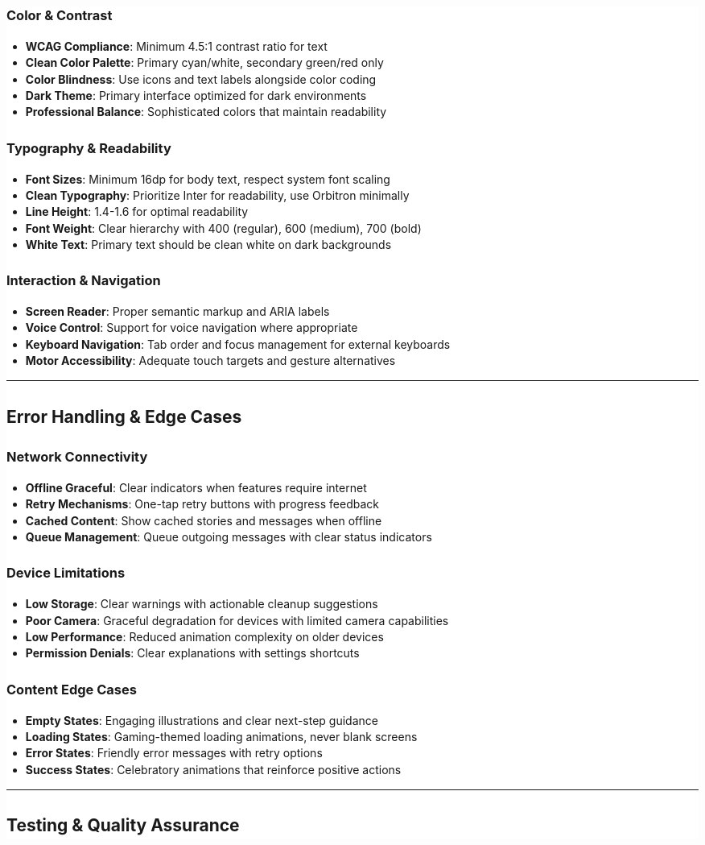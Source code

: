 ### **Color & Contrast**

- **WCAG Compliance**: Minimum 4.5:1 contrast ratio for text
- **Clean Color Palette**: Primary cyan/white, secondary green/red only
- **Color Blindness**: Use icons and text labels alongside color coding
- **Dark Theme**: Primary interface optimized for dark environments
- **Professional Balance**: Sophisticated colors that maintain readability

### **Typography & Readability**

- **Font Sizes**: Minimum 16dp for body text, respect system font scaling
- **Clean Typography**: Prioritize Inter for readability, use Orbitron minimally
- **Line Height**: 1.4-1.6 for optimal readability
- **Font Weight**: Clear hierarchy with 400 (regular), 600 (medium), 700 (bold)
- **White Text**: Primary text should be clean white on dark backgrounds

### **Interaction & Navigation**

- **Screen Reader**: Proper semantic markup and ARIA labels
- **Voice Control**: Support for voice navigation where appropriate
- **Keyboard Navigation**: Tab order and focus management for external keyboards
- **Motor Accessibility**: Adequate touch targets and gesture alternatives

---

## Error Handling & Edge Cases

### **Network Connectivity**

- **Offline Graceful**: Clear indicators when features require internet
- **Retry Mechanisms**: One-tap retry buttons with progress feedback
- **Cached Content**: Show cached stories and messages when offline
- **Queue Management**: Queue outgoing messages with clear status indicators

### **Device Limitations**

- **Low Storage**: Clear warnings with actionable cleanup suggestions
- **Poor Camera**: Graceful degradation for devices with limited camera capabilities
- **Low Performance**: Reduced animation complexity on older devices
- **Permission Denials**: Clear explanations with settings shortcuts

### **Content Edge Cases**

- **Empty States**: Engaging illustrations and clear next-step guidance
- **Loading States**: Gaming-themed loading animations, never blank screens
- **Error States**: Friendly error messages with retry options
- **Success States**: Celebratory animations that reinforce positive actions

---

## Testing & Quality Assurance
